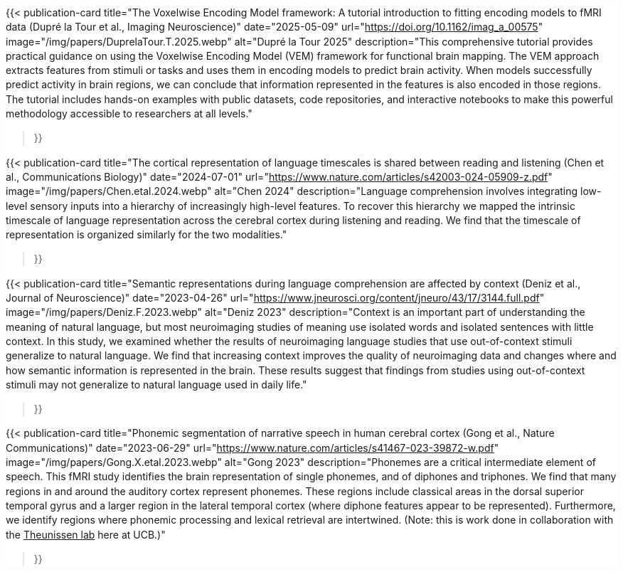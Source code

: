 {{< publication-card
  title="The Voxelwise Encoding Model framework: A tutorial introduction to fitting encoding models to fMRI data (Dupré la Tour et al., Imaging Neuroscience)"
  date="2025-05-09"
  url="https://doi.org/10.1162/imag_a_00575"
  image="/img/papers/DuprelaTour.T.2025.webp"
  alt="Dupré la Tour 2025"
  description="This comprehensive tutorial provides practical guidance on using the Voxelwise Encoding Model (VEM) framework for functional brain mapping. The VEM approach extracts features from stimuli or tasks and uses them in encoding models to predict brain activity. When models successfully predict activity in brain regions, we can conclude that information represented in the features is also encoded in those regions. The tutorial includes hands-on examples with public datasets, code repositories, and interactive notebooks to make this powerful methodology accessible to researchers at all levels."
>}}

{{< publication-card
  title="The cortical representation of language timescales is shared between reading and listening (Chen et al., Communications Biology)"
  date="2024-07-01"
  url="https://www.nature.com/articles/s42003-024-05909-z.pdf"
  image="/img/papers/Chen.etal.2024.webp"
  alt="Chen 2024"
  description="Language comprehension involves integrating low-level sensory inputs into a hierarchy of increasingly high-level features. To recover this hierarchy we mapped the intrinsic timescale of language representation across the cerebral cortex during listening and reading. We find that the timescale of representation is organized similarly for the two modalities."
>}}

{{< publication-card
  title="Semantic representations during language comprehension are affected by context (Deniz et al., Journal of Neuroscience)"
  date="2023-04-26"
  url="https://www.jneurosci.org/content/jneuro/43/17/3144.full.pdf"
  image="/img/papers/Deniz.F.2023.webp"
  alt="Deniz 2023"
  description="Context is an important part of understanding the meaning of natural language, but most neuroimaging studies of meaning use isolated words and isolated sentences with little context. In this study, we examined whether the results of neuroimaging language studies that use out-of-context stimuli generalize to natural language. We find that increasing context improves the quality of neuroimaging data and changes where and how semantic information is represented in the brain. These results suggest that findings from studies using out-of-context stimuli may not generalize to natural language used in daily life."
>}}

{{< publication-card
  title="Phonemic segmentation of narrative speech in human cerebral cortex (Gong et al., Nature Communications)"
  date="2023-06-29"
  url="https://www.nature.com/articles/s41467-023-39872-w.pdf"
  image="/img/papers/Gong.X.etal.2023.webp"
  alt="Gong 2023"
  description="Phonemes are a critical intermediate element of speech. This fMRI study identifies the brain representation of single phonemes, and of diphones and triphones. We find that many regions in and around the auditory cortex represent phonemes. These regions include classical areas in the dorsal superior temporal gyrus and a larger region in the lateral temporal cortex (where diphone features appear to be represented). Furthermore, we identify regions where phonemic processing and lexical retrieval are intertwined. (Note: this is work done in collaboration with the <a href='http://theunissen.berkeley.edu/'>Theunissen lab</a> here at UCB.)"
>}}
